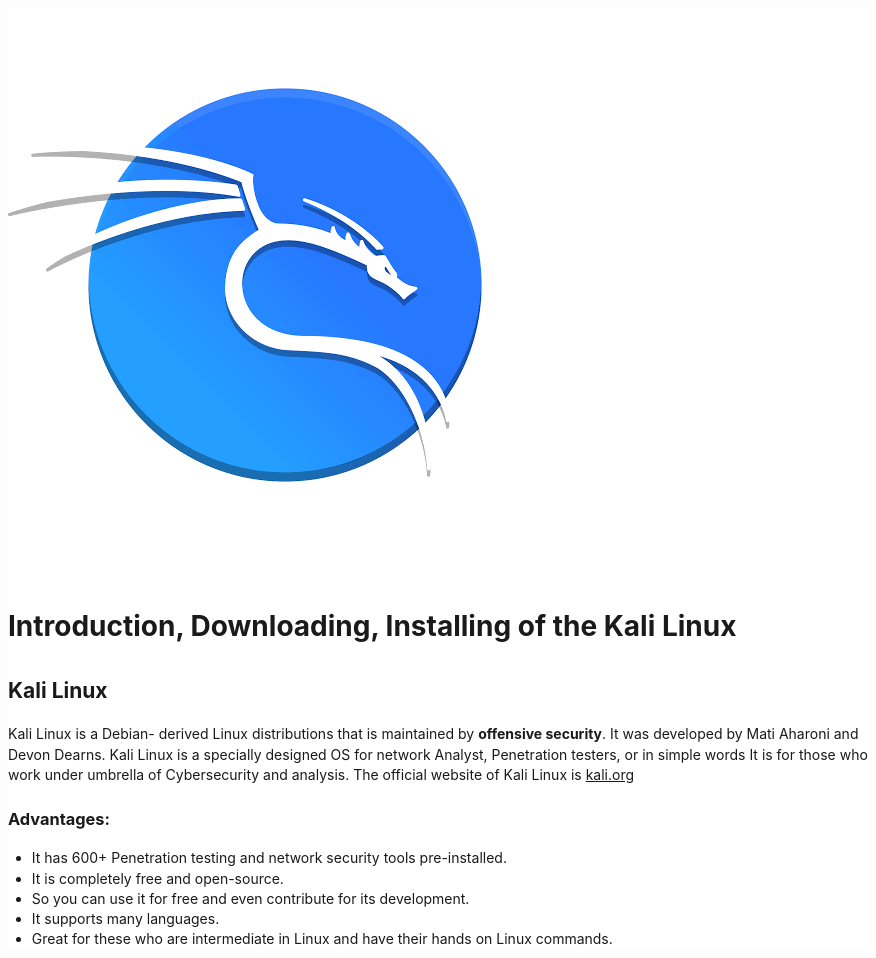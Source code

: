 ![Kali Linux logo](https://github.com/aniketchavan2211/Journey-start-from-here/blob/master/Images/images.png)
# Introduction, Downloading, Installing of the Kali Linux

## Kali Linux 
  Kali Linux is a Debian- derived Linux distributions
  that is maintained by **offensive security**.
  It was developed by Mati Aharoni and Devon Dearns.
  Kali Linux is a specially designed OS for network
  Analyst, Penetration testers, or in simple words
  It is for those who work under umbrella of 
  Cybersecurity and analysis. The official
  website of Kali Linux is [kali.org](kali.org)

### Advantages:
  - It has 600+ Penetration testing and network
    security tools pre-installed.
  - It is completely free and open-source. 
  - So you can use it for free and even contribute
    for its development.
  - It supports many languages.
  - Great for these who are intermediate in Linux
    and have their hands on Linux commands.
 